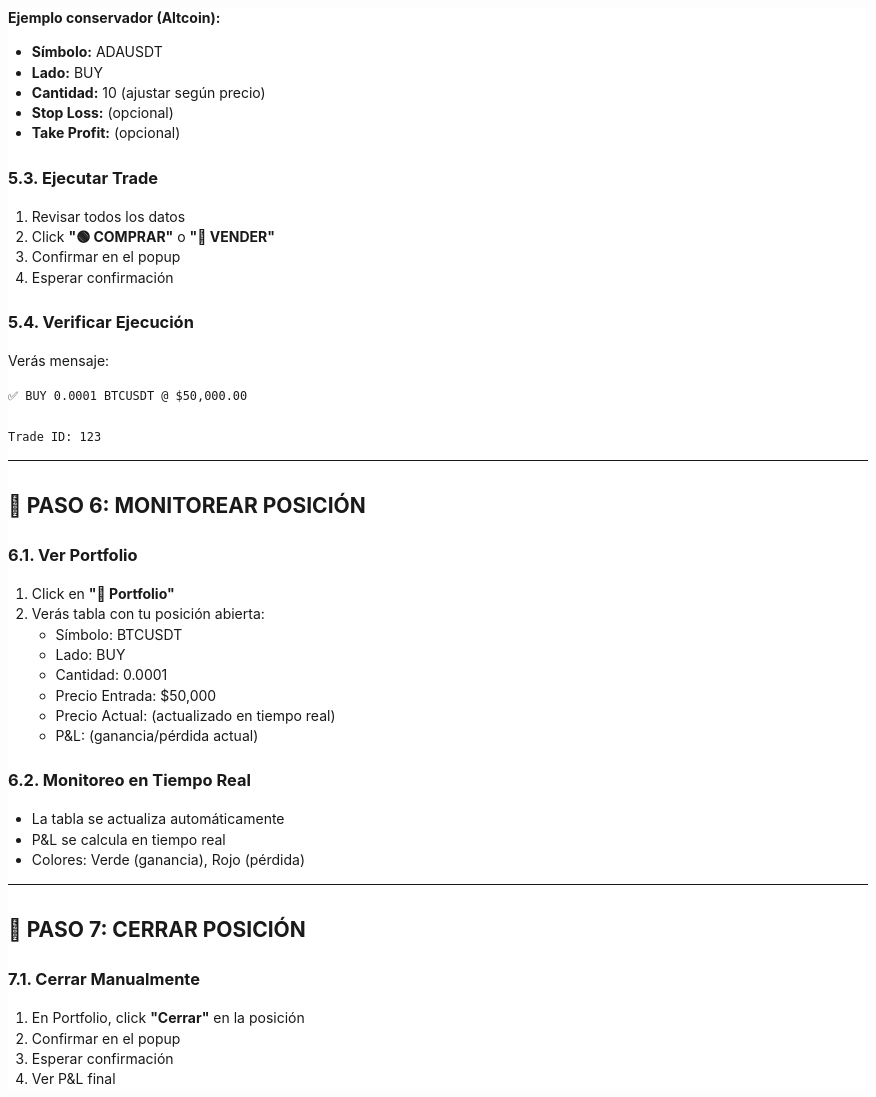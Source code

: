 **Ejemplo conservador (Altcoin):**
- **Símbolo:** ADAUSDT
- **Lado:** BUY
- **Cantidad:** 10 (ajustar según precio)
- **Stop Loss:** (opcional)
- **Take Profit:** (opcional)

### **5.3. Ejecutar Trade**
1. Revisar todos los datos
2. Click **"🟢 COMPRAR"** o **"🔴 VENDER"**
3. Confirmar en el popup
4. Esperar confirmación

### **5.4. Verificar Ejecución**
Verás mensaje:
```
✅ BUY 0.0001 BTCUSDT @ $50,000.00

Trade ID: 123
```

---

## 💼 PASO 6: MONITOREAR POSICIÓN

### **6.1. Ver Portfolio**
1. Click en **"💼 Portfolio"**
2. Verás tabla con tu posición abierta:
   - Símbolo: BTCUSDT
   - Lado: BUY
   - Cantidad: 0.0001
   - Precio Entrada: $50,000
   - Precio Actual: (actualizado en tiempo real)
   - P&L: (ganancia/pérdida actual)

### **6.2. Monitoreo en Tiempo Real**
- La tabla se actualiza automáticamente
- P&L se calcula en tiempo real
- Colores: Verde (ganancia), Rojo (pérdida)

---

## 🔴 PASO 7: CERRAR POSICIÓN

### **7.1. Cerrar Manualmente**
1. En Portfolio, click **"Cerrar"** en la posición
2. Confirmar en el popup
3. Esperar confirmación
4. Ver P&L final
